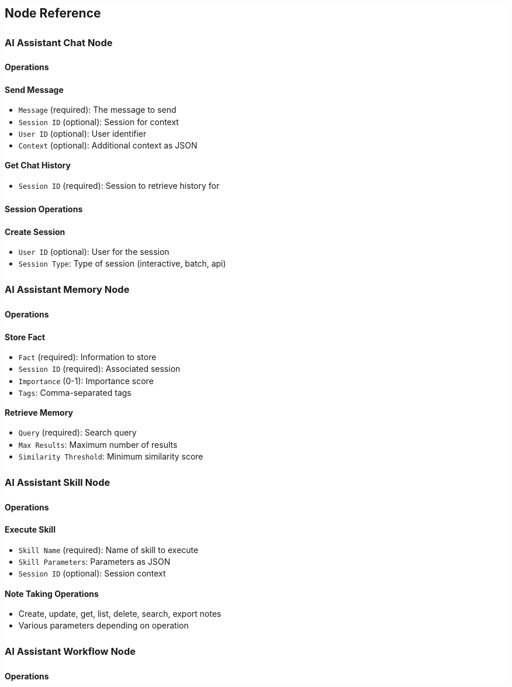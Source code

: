 ## Node Reference

### AI Assistant Chat Node

#### Operations

**Send Message**
- `Message` (required): The message to send
- `Session ID` (optional): Session for context
- `User ID` (optional): User identifier
- `Context` (optional): Additional context as JSON

**Get Chat History**
- `Session ID` (required): Session to retrieve history for

#### Session Operations

**Create Session**
- `User ID` (optional): User for the session
- `Session Type`: Type of session (interactive, batch, api)

### AI Assistant Memory Node

#### Operations

**Store Fact**
- `Fact` (required): Information to store
- `Session ID` (required): Associated session
- `Importance` (0-1): Importance score
- `Tags`: Comma-separated tags

**Retrieve Memory**
- `Query` (required): Search query
- `Max Results`: Maximum number of results
- `Similarity Threshold`: Minimum similarity score

### AI Assistant Skill Node

#### Operations

**Execute Skill**
- `Skill Name` (required): Name of skill to execute
- `Skill Parameters`: Parameters as JSON
- `Session ID` (optional): Session context

**Note Taking Operations**
- Create, update, get, list, delete, search, export notes
- Various parameters depending on operation

### AI Assistant Workflow Node

#### Operations
